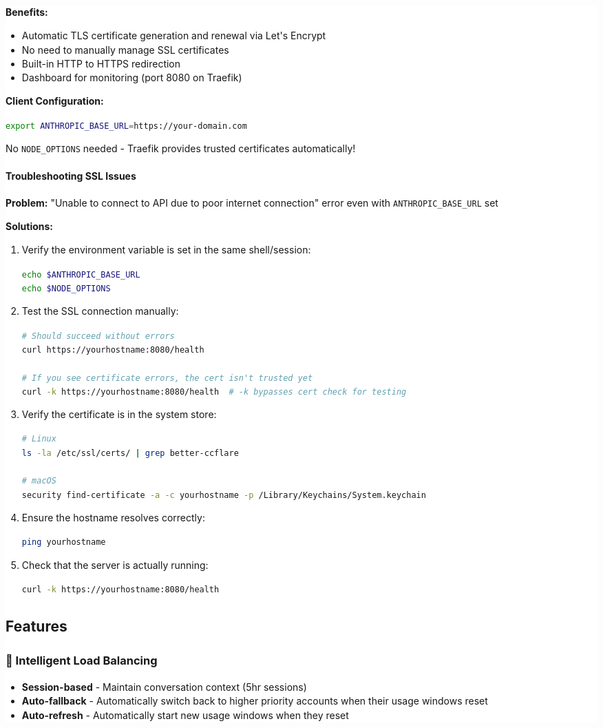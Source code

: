 **Benefits:**
- Automatic TLS certificate generation and renewal via Let's Encrypt
- No need to manually manage SSL certificates
- Built-in HTTP to HTTPS redirection
- Dashboard for monitoring (port 8080 on Traefik)

**Client Configuration:**
```bash
export ANTHROPIC_BASE_URL=https://your-domain.com
```

No `NODE_OPTIONS` needed - Traefik provides trusted certificates automatically!

#### Troubleshooting SSL Issues

**Problem:** "Unable to connect to API due to poor internet connection" error even with `ANTHROPIC_BASE_URL` set

**Solutions:**
1. Verify the environment variable is set in the same shell/session:
   ```bash
   echo $ANTHROPIC_BASE_URL
   echo $NODE_OPTIONS
   ```

2. Test the SSL connection manually:
   ```bash
   # Should succeed without errors
   curl https://yourhostname:8080/health

   # If you see certificate errors, the cert isn't trusted yet
   curl -k https://yourhostname:8080/health  # -k bypasses cert check for testing
   ```

3. Verify the certificate is in the system store:
   ```bash
   # Linux
   ls -la /etc/ssl/certs/ | grep better-ccflare

   # macOS
   security find-certificate -a -c yourhostname -p /Library/Keychains/System.keychain
   ```

4. Ensure the hostname resolves correctly:
   ```bash
   ping yourhostname
   ```

5. Check that the server is actually running:
   ```bash
   curl -k https://yourhostname:8080/health
   ```

## Features

### 🎯 Intelligent Load Balancing
- **Session-based** - Maintain conversation context (5hr sessions)
- **Auto-fallback** - Automatically switch back to higher priority accounts when their usage windows reset
- **Auto-refresh** - Automatically start new usage windows when they reset
